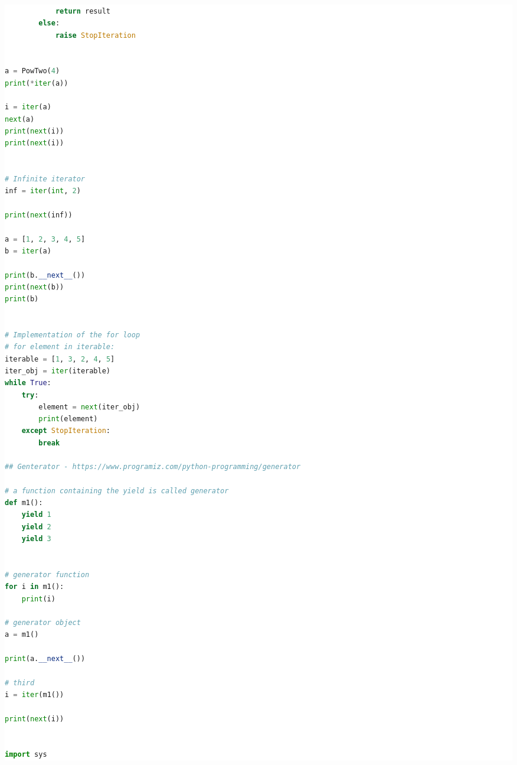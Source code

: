 ```py
            return result
        else:
            raise StopIteration


a = PowTwo(4)
print(*iter(a))

i = iter(a)
next(a)
print(next(i))
print(next(i))


# Infinite iterator
inf = iter(int, 2)

print(next(inf))

a = [1, 2, 3, 4, 5]
b = iter(a)

print(b.__next__())
print(next(b))
print(b)


# Implementation of the for loop
# for element in iterable:
iterable = [1, 3, 2, 4, 5]
iter_obj = iter(iterable)
while True:
    try:
        element = next(iter_obj)
        print(element)
    except StopIteration:
        break

## Genterator - https://www.programiz.com/python-programming/generator

# a function containing the yield is called generator
def m1():
    yield 1
    yield 2
    yield 3


# generator function
for i in m1():
    print(i)

# generator object
a = m1()

print(a.__next__())

# third
i = iter(m1())

print(next(i))


import sys
```